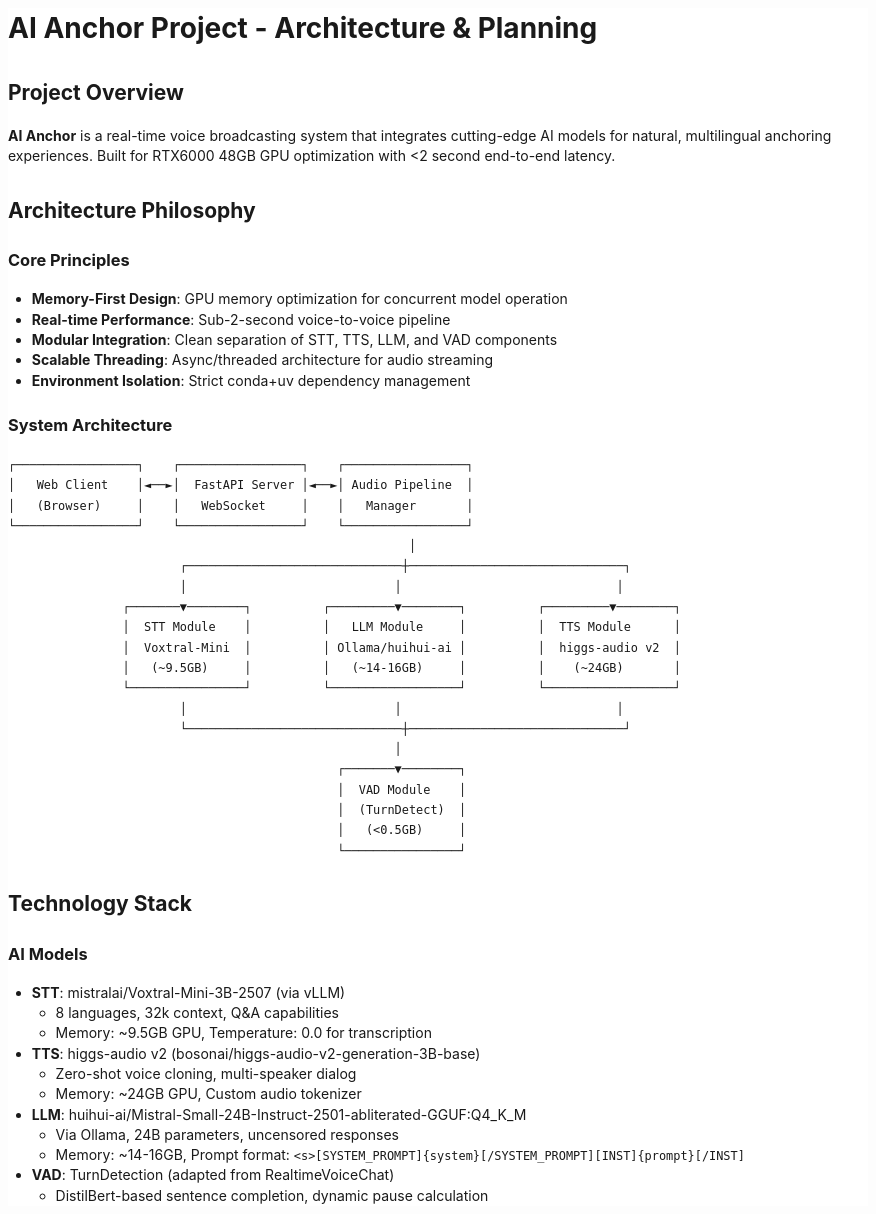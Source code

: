 # AI Anchor Project - Architecture & Planning

## Project Overview

**AI Anchor** is a real-time voice broadcasting system that integrates cutting-edge AI models for natural, multilingual anchoring experiences. Built for RTX6000 48GB GPU optimization with <2 second end-to-end latency.

## Architecture Philosophy

### Core Principles
- **Memory-First Design**: GPU memory optimization for concurrent model operation
- **Real-time Performance**: Sub-2-second voice-to-voice pipeline
- **Modular Integration**: Clean separation of STT, TTS, LLM, and VAD components
- **Scalable Threading**: Async/threaded architecture for audio streaming
- **Environment Isolation**: Strict conda+uv dependency management

### System Architecture

```
┌─────────────────┐    ┌─────────────────┐    ┌─────────────────┐
│   Web Client    │◄──►│  FastAPI Server │◄──►│ Audio Pipeline  │
│   (Browser)     │    │   WebSocket     │    │   Manager       │
└─────────────────┘    └─────────────────┘    └─────────────────┘
                                                        │
                        ┌──────────────────────────────┼──────────────────────────────┐
                        │                             │                              │
                ┌───────▼────────┐          ┌─────────▼────────┐          ┌─────────▼────────┐
                │  STT Module    │          │   LLM Module     │          │  TTS Module      │
                │  Voxtral-Mini  │          │ Ollama/huihui-ai │          │  higgs-audio v2  │
                │   (~9.5GB)     │          │   (~14-16GB)     │          │    (~24GB)       │
                └────────────────┘          └──────────────────┘          └──────────────────┘
                        │                             │                              │
                        └──────────────────────────────┼──────────────────────────────┘
                                                      │
                                              ┌───────▼────────┐
                                              │  VAD Module    │
                                              │  (TurnDetect)  │
                                              │   (<0.5GB)     │
                                              └────────────────┘
```

## Technology Stack

### AI Models
- **STT**: mistralai/Voxtral-Mini-3B-2507 (via vLLM)
  - 8 languages, 32k context, Q&A capabilities
  - Memory: ~9.5GB GPU, Temperature: 0.0 for transcription
- **TTS**: higgs-audio v2 (bosonai/higgs-audio-v2-generation-3B-base)
  - Zero-shot voice cloning, multi-speaker dialog
  - Memory: ~24GB GPU, Custom audio tokenizer
- **LLM**: huihui-ai/Mistral-Small-24B-Instruct-2501-abliterated-GGUF:Q4_K_M
  - Via Ollama, 24B parameters, uncensored responses  
  - Memory: ~14-16GB, Prompt format: `<s>[SYSTEM_PROMPT]{system}[/SYSTEM_PROMPT][INST]{prompt}[/INST]`
- **VAD**: TurnDetection (adapted from RealtimeVoiceChat)
  - DistilBert-based sentence completion, dynamic pause calculation

